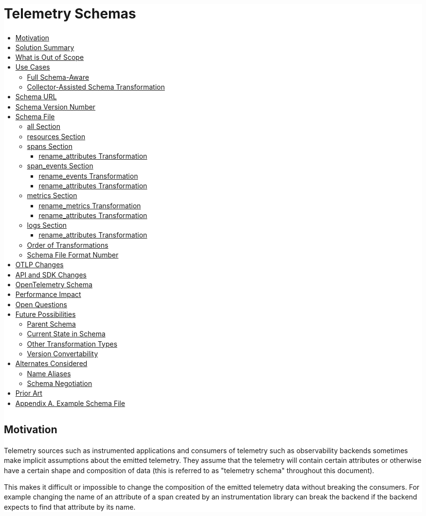 # Telemetry Schemas

* [Motivation](#motivation)
* [Solution Summary](#solution-summary)
* [What is Out of Scope](#what-is-out-of-scope)
* [Use Cases](#use-cases)
  * [Full Schema-Aware](#full-schema-aware)
  * [Collector-Assisted Schema Transformation](#collector-assisted-schema-transformation)
* [Schema URL](#schema-url)
* [Schema Version Number](#schema-version-number)
* [Schema File](#schema-file)
  * [all Section](#all-section)
  * [resources Section](#resources-section)
  * [spans Section](#spans-section)
    * [rename_attributes Transformation](#rename_attributes-transformation)
  * [span_events Section](#span_events-section)
    * [rename_events Transformation](#rename_events-transformation)
    * [rename_attributes Transformation](#rename_attributes-transformation-1)
  * [metrics Section](#metrics-section)
    * [rename_metrics Transformation](#rename_metrics-transformation)
    * [rename_attributes Transformation](#rename_attributes-transformation)
  * [logs Section](#logs-section)
    * [rename_attributes Transformation](#rename_attributes-transformation-2)
  * [Order of Transformations](#order-of-transformations)
  * [Schema File Format Number](#schema-file-format-number)
* [OTLP Changes](#otlp-changes)
* [API and SDK Changes](#api-and-sdk-changes)
* [OpenTelemetry Schema](#opentelemetry-schema)
* [Performance Impact](#performance-impact)
* [Open Questions](#open-questions)
* [Future Possibilities](#future-possibilities)
  * [Parent Schema](#parent-schema)
  * [Current State in Schema](#current-state-in-schema)
  * [Other Transformation Types](#other-transformation-types)
  * [Version Convertability](#version-convertability)
* [Alternates Considered](#alternates-considered)
  * [Name Aliases](#name-aliases)
  * [Schema Negotiation](#schema-negotiation)
* [Prior Art](#prior-art)
* [Appendix A. Example Schema File](#appendix-a-example-schema-file)

## Motivation

Telemetry sources such as instrumented applications and consumers of telemetry
such as observability backends sometimes make implicit assumptions about the
emitted telemetry. They assume that the telemetry will contain certain
attributes or otherwise have a certain shape and composition of data (this is
referred to as "telemetry schema" throughout this document).

This makes it difficult or impossible to change the composition of the emitted
telemetry data without breaking the consumers. For example changing the name of
an attribute of a span created by an instrumentation library can break the
backend if the backend expects to find that attribute by its name.
